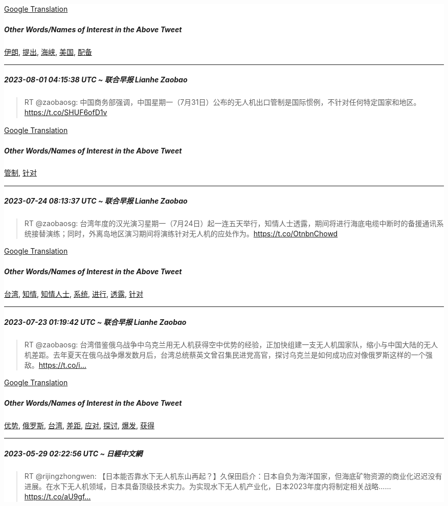 [Google Translation](https://translate.google.com/?hi=en&tab=TT&sl=zh-CN&tl=en&op=translate&text=RT+%40zaobaosg%3A+%E5%9C%A8%E7%BE%8E%E5%9B%BD%E6%8F%90%E5%87%BA%E8%A6%81%E4%B8%BA%E8%BF%9B%E5%87%BA%E9%9C%8D%E5%B0%94%E6%9C%A8%E5%85%B9%E6%B5%B7%E5%B3%A1%E7%9A%84%E5%95%86%E8%88%B9%E9%85%8D%E5%A4%87%E8%AD%A6%E5%8D%AB%E4%B9%8B%E5%90%8E%EF%BC%8C%E4%BC%8A%E6%9C%97%E5%AA%92%E4%BD%93%E6%98%9F%E6%9C%9F%E5%85%AD%EF%BC%888%E6%9C%885%E6%97%A5%EF%BC%89%E6%8A%A5%E9%81%93%E7%A7%B0%EF%BC%8C%E4%BC%8A%E6%9C%97%E5%B7%B2%E4%B8%BA%E9%9D%A9%E5%91%BD%E5%8D%AB%E9%98%9F%E6%B5%B7%E5%86%9B%E9%85%8D%E5%A4%87%E4%BA%86%E6%97%A0%E4%BA%BA%E6%9C%BA%E5%92%8C%E5%B0%84%E7%A8%8B%E4%B8%BA1000%E5%85%AC%E9%87%8C%E7%9A%84%E5%AF%BC%E5%BC%B9%E3%80%82+https%3A%2F%2Ft.co%2Fs3bB4lq9cn)
##### Other Words/Names of Interest in the Above Tweet
[伊朗](伊朗.md), [提出](提出.md), [海峡](海峡.md), [美国](美国.md), [配备](配备.md)
___
##### 2023-08-01 04:15:38 UTC ~ 联合早报 Lianhe Zaobao
> RT @zaobaosg: 中国商务部强调，中国星期一（7月31日）公布的无人机出口管制是国际惯例，不针对任何特定国家和地区。https://t.co/SHUF6ofD1v

[Google Translation](https://translate.google.com/?hi=en&tab=TT&sl=zh-CN&tl=en&op=translate&text=RT+%40zaobaosg%3A+%E4%B8%AD%E5%9B%BD%E5%95%86%E5%8A%A1%E9%83%A8%E5%BC%BA%E8%B0%83%EF%BC%8C%E4%B8%AD%E5%9B%BD%E6%98%9F%E6%9C%9F%E4%B8%80%EF%BC%887%E6%9C%8831%E6%97%A5%EF%BC%89%E5%85%AC%E5%B8%83%E7%9A%84%E6%97%A0%E4%BA%BA%E6%9C%BA%E5%87%BA%E5%8F%A3%E7%AE%A1%E5%88%B6%E6%98%AF%E5%9B%BD%E9%99%85%E6%83%AF%E4%BE%8B%EF%BC%8C%E4%B8%8D%E9%92%88%E5%AF%B9%E4%BB%BB%E4%BD%95%E7%89%B9%E5%AE%9A%E5%9B%BD%E5%AE%B6%E5%92%8C%E5%9C%B0%E5%8C%BA%E3%80%82https%3A%2F%2Ft.co%2FSHUF6ofD1v)
##### Other Words/Names of Interest in the Above Tweet
[管制](管制.md), [针对](针对.md)
___
##### 2023-07-24 08:13:37 UTC ~ 联合早报 Lianhe Zaobao
> RT @zaobaosg: 台湾年度的汉光演习星期一（7月24日）起一连五天举行，知情人士透露，期间将进行海底电缆中断时的备援通讯系统接替演练；同时，外离岛地区演习期间将演练针对无人机的应处作为。https://t.co/OtnbnChowd

[Google Translation](https://translate.google.com/?hi=en&tab=TT&sl=zh-CN&tl=en&op=translate&text=RT+%40zaobaosg%3A+%E5%8F%B0%E6%B9%BE%E5%B9%B4%E5%BA%A6%E7%9A%84%E6%B1%89%E5%85%89%E6%BC%94%E4%B9%A0%E6%98%9F%E6%9C%9F%E4%B8%80%EF%BC%887%E6%9C%8824%E6%97%A5%EF%BC%89%E8%B5%B7%E4%B8%80%E8%BF%9E%E4%BA%94%E5%A4%A9%E4%B8%BE%E8%A1%8C%EF%BC%8C%E7%9F%A5%E6%83%85%E4%BA%BA%E5%A3%AB%E9%80%8F%E9%9C%B2%EF%BC%8C%E6%9C%9F%E9%97%B4%E5%B0%86%E8%BF%9B%E8%A1%8C%E6%B5%B7%E5%BA%95%E7%94%B5%E7%BC%86%E4%B8%AD%E6%96%AD%E6%97%B6%E7%9A%84%E5%A4%87%E6%8F%B4%E9%80%9A%E8%AE%AF%E7%B3%BB%E7%BB%9F%E6%8E%A5%E6%9B%BF%E6%BC%94%E7%BB%83%EF%BC%9B%E5%90%8C%E6%97%B6%EF%BC%8C%E5%A4%96%E7%A6%BB%E5%B2%9B%E5%9C%B0%E5%8C%BA%E6%BC%94%E4%B9%A0%E6%9C%9F%E9%97%B4%E5%B0%86%E6%BC%94%E7%BB%83%E9%92%88%E5%AF%B9%E6%97%A0%E4%BA%BA%E6%9C%BA%E7%9A%84%E5%BA%94%E5%A4%84%E4%BD%9C%E4%B8%BA%E3%80%82https%3A%2F%2Ft.co%2FOtnbnChowd)
##### Other Words/Names of Interest in the Above Tweet
[台湾](台湾.md), [知情](知情.md), [知情人士](知情人士.md), [系统](系统.md), [进行](进行.md), [透露](透露.md), [针对](针对.md)
___
##### 2023-07-23 01:19:42 UTC ~ 联合早报 Lianhe Zaobao
> RT @zaobaosg: 台湾借鉴俄乌战争中乌克兰用无人机获得空中优势的经验，正加快组建一支无人机国家队，缩小与中国大陆的无人机差距。去年夏天在俄乌战争爆发数月后，台湾总统蔡英文曾召集民进党高官，探讨乌克兰是如何成功应对像俄罗斯这样的一个强敌。https://t.co/i…

[Google Translation](https://translate.google.com/?hi=en&tab=TT&sl=zh-CN&tl=en&op=translate&text=RT+%40zaobaosg%3A+%E5%8F%B0%E6%B9%BE%E5%80%9F%E9%89%B4%E4%BF%84%E4%B9%8C%E6%88%98%E4%BA%89%E4%B8%AD%E4%B9%8C%E5%85%8B%E5%85%B0%E7%94%A8%E6%97%A0%E4%BA%BA%E6%9C%BA%E8%8E%B7%E5%BE%97%E7%A9%BA%E4%B8%AD%E4%BC%98%E5%8A%BF%E7%9A%84%E7%BB%8F%E9%AA%8C%EF%BC%8C%E6%AD%A3%E5%8A%A0%E5%BF%AB%E7%BB%84%E5%BB%BA%E4%B8%80%E6%94%AF%E6%97%A0%E4%BA%BA%E6%9C%BA%E5%9B%BD%E5%AE%B6%E9%98%9F%EF%BC%8C%E7%BC%A9%E5%B0%8F%E4%B8%8E%E4%B8%AD%E5%9B%BD%E5%A4%A7%E9%99%86%E7%9A%84%E6%97%A0%E4%BA%BA%E6%9C%BA%E5%B7%AE%E8%B7%9D%E3%80%82%E5%8E%BB%E5%B9%B4%E5%A4%8F%E5%A4%A9%E5%9C%A8%E4%BF%84%E4%B9%8C%E6%88%98%E4%BA%89%E7%88%86%E5%8F%91%E6%95%B0%E6%9C%88%E5%90%8E%EF%BC%8C%E5%8F%B0%E6%B9%BE%E6%80%BB%E7%BB%9F%E8%94%A1%E8%8B%B1%E6%96%87%E6%9B%BE%E5%8F%AC%E9%9B%86%E6%B0%91%E8%BF%9B%E5%85%9A%E9%AB%98%E5%AE%98%EF%BC%8C%E6%8E%A2%E8%AE%A8%E4%B9%8C%E5%85%8B%E5%85%B0%E6%98%AF%E5%A6%82%E4%BD%95%E6%88%90%E5%8A%9F%E5%BA%94%E5%AF%B9%E5%83%8F%E4%BF%84%E7%BD%97%E6%96%AF%E8%BF%99%E6%A0%B7%E7%9A%84%E4%B8%80%E4%B8%AA%E5%BC%BA%E6%95%8C%E3%80%82https%3A%2F%2Ft.co%2Fi%E2%80%A6)
##### Other Words/Names of Interest in the Above Tweet
[优势](优势.md), [俄罗斯](俄罗斯.md), [台湾](台湾.md), [差距](差距.md), [应对](应对.md), [探讨](探讨.md), [爆发](爆发.md), [获得](获得.md)
___
##### 2023-05-29 02:22:56 UTC ~ 日經中文網
> RT @rijingzhongwen: 【日本能否靠水下无人机东山再起？】久保田启介：日本自负为海洋国家，但海底矿物资源的商业化迟迟没有进展。在水下无人机领域，日本具备顶级技术实力。为实现水下无人机产业化，日本2023年度内将制定相关战略……https://t.co/aU9gf…